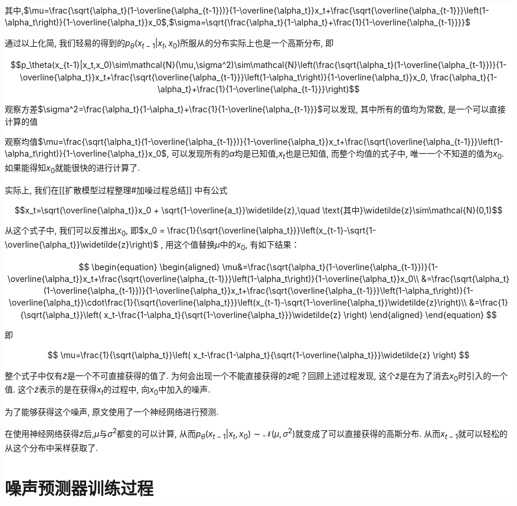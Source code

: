 其中,$\mu=\frac{\sqrt{\alpha_t}(1-\overline{\alpha_{t-1}})}{1-\overline{\alpha_t}}x_t+\frac{\sqrt{\overline{\alpha_{t-1}}}\left(1-\alpha_t\right)}{1-\overline{\alpha_t}}x_0$,$\sigma=\sqrt{\frac{\alpha_t}{1-\alpha_t}+\frac{1}{1-\overline{\alpha_{t-1}}}}$

通过以上化简, 我们轻易的得到的$p_\theta(x_{t-1}|x_t,x_0)$所服从的分布实际上也是一个高斯分布, 即

$$p_\theta(x_{t-1}|x_t,x_0)\sim\mathcal{N}(\mu,\sigma^2)\sim\mathcal{N}\left(\frac{\sqrt{\alpha_t}(1-\overline{\alpha_{t-1}})}{1-\overline{\alpha_t}}x_t+\frac{\sqrt{\overline{\alpha_{t-1}}}\left(1-\alpha_t\right)}{1-\overline{\alpha_t}}x_0, \frac{\alpha_t}{1-\alpha_t}+\frac{1}{1-\overline{\alpha_{t-1}}}\right)$$

观察方差$\sigma^2=\frac{\alpha_t}{1-\alpha_t}+\frac{1}{1-\overline{\alpha_{t-1}}}$可以发现, 其中所有的值均为常数, 是一个可以直接计算的值

观察均值$\mu=\frac{\sqrt{\alpha_t}(1-\overline{\alpha_{t-1}})}{1-\overline{\alpha_t}}x_t+\frac{\sqrt{\overline{\alpha_{t-1}}}\left(1-\alpha_t\right)}{1-\overline{\alpha_t}}x_0$, 可以发现所有的$\alpha$均是已知值,$x_t$也是已知值, 而整个均值的式子中, 唯一一个不知道的值为$x_0$. 如果能得知$x_0$就能很快的进行计算了.

实际上, 我们在[[扩散模型过程整理#加噪过程总结]] 中有公式 

$$x_t=\sqrt{\overline{\alpha_t}}x_0 + \sqrt{1-\overline{a_t}}\widetilde{z},\quad \text{其中}\widetilde{z}\sim\mathcal{N}(0,1)$$

从这个式子中, 我们可以反推出$x_0$, 即$x_0 = \frac{1}{\sqrt{\overline{\alpha_t}}}\left(x_{t-1}-\sqrt{1-\overline{\alpha_t}}\widetilde{z}\right)$ , 用这个值替换$\mu$中的$x_0$, 有如下结果：

$$
\begin{equation}
\begin{aligned}
\mu&=\frac{\sqrt{\alpha_t}(1-\overline{\alpha_{t-1}})}{1-\overline{\alpha_t}}x_t+\frac{\sqrt{\overline{\alpha_{t-1}}}\left(1-\alpha_t\right)}{1-\overline{\alpha_t}}x_0\\
&=\frac{\sqrt{\alpha_t}(1-\overline{\alpha_{t-1}})}{1-\overline{\alpha_t}}x_t+\frac{\sqrt{\overline{\alpha_{t-1}}}\left(1-\alpha_t\right)}{1-\overline{\alpha_t}}\cdot\frac{1}{\sqrt{\overline{\alpha_t}}}\left(x_{t-1}-\sqrt{1-\overline{\alpha_t}}\widetilde{z}\right)\\
&=\frac{1}{\sqrt{\alpha_t}}\left( x_t-\frac{1-\alpha_t}{\sqrt{1-\overline{\alpha_t}}}\widetilde{z} \right)
\end{aligned}
\end{equation}
$$

即

$$
\mu=\frac{1}{\sqrt{\alpha_t}}\left( x_t-\frac{1-\alpha_t}{\sqrt{1-\overline{\alpha_t}}}\widetilde{z} \right)
$$

整个式子中仅有$\widetilde{z}$是一个不可直接获得的值了. 为何会出现一个不能直接获得的$\widetilde{z}$呢？回顾上述过程发现, 这个$\widetilde{z}$是在为了消去$x_0$时引入的一个值. 这个$\widetilde{z}$表示的是在获得$x_t$的过程中,  向$x_0$中加入的噪声. 

为了能够获得这个噪声, 原文使用了一个神经网络进行预测.

在使用神经网络获得$\widetilde{z}$后,$\mu$与$\sigma^2$都变的可以计算, 从而$p_\theta(x_{t-1}|x_t,x_0)\sim \mathcal{N}(\mu, \sigma^2)$就变成了可以直接获得的高斯分布. 从而$x_{t-1}$就可以轻松的从这个分布中采样获取了.

# 噪声预测器训练过程
